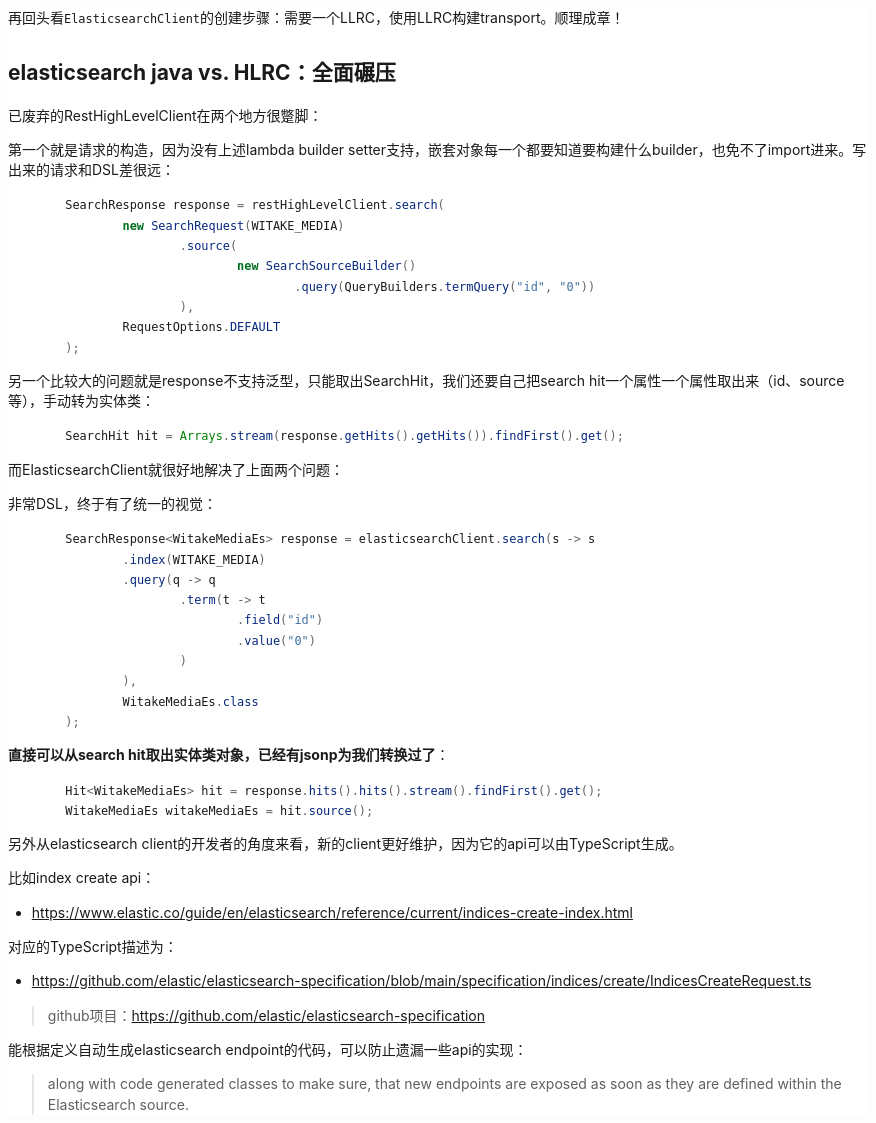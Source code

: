 再回头看`ElasticsearchClient`的创建步骤：需要一个LLRC，使用LLRC构建transport。顺理成章！

## elasticsearch java vs. HLRC：全面碾压
已废弃的RestHighLevelClient在两个地方很蹩脚：

第一个就是请求的构造，因为没有上述lambda builder setter支持，嵌套对象每一个都要知道要构建什么builder，也免不了import进来。写出来的请求和DSL差很远：
```java
        SearchResponse response = restHighLevelClient.search(
                new SearchRequest(WITAKE_MEDIA)
                        .source(
                                new SearchSourceBuilder()
                                        .query(QueryBuilders.termQuery("id", "0"))
                        ),
                RequestOptions.DEFAULT
        );
```
另一个比较大的问题就是response不支持泛型，只能取出SearchHit，我们还要自己把search hit一个属性一个属性取出来（id、source等），手动转为实体类：
```java
        SearchHit hit = Arrays.stream(response.getHits().getHits()).findFirst().get();
```

而ElasticsearchClient就很好地解决了上面两个问题：

非常DSL，终于有了统一的视觉：
```java
        SearchResponse<WitakeMediaEs> response = elasticsearchClient.search(s -> s
                .index(WITAKE_MEDIA)
                .query(q -> q
                        .term(t -> t
                                .field("id")
                                .value("0")
                        )
                ),
                WitakeMediaEs.class
        );
```
**直接可以从search hit取出实体类对象，已经有jsonp为我们转换过了**：
```java
        Hit<WitakeMediaEs> hit = response.hits().hits().stream().findFirst().get();
        WitakeMediaEs witakeMediaEs = hit.source();
```

另外从elasticsearch client的开发者的角度来看，新的client更好维护，因为它的api可以由TypeScript生成。

比如index create api：
- https://www.elastic.co/guide/en/elasticsearch/reference/current/indices-create-index.html

对应的TypeScript描述为：
- https://github.com/elastic/elasticsearch-specification/blob/main/specification/indices/create/IndicesCreateRequest.ts

> github项目：https://github.com/elastic/elasticsearch-specification

能根据定义自动生成elasticsearch endpoint的代码，可以防止遗漏一些api的实现：
> along with code generated classes to make sure, that new endpoints are exposed as soon as they are defined within the Elasticsearch source.
